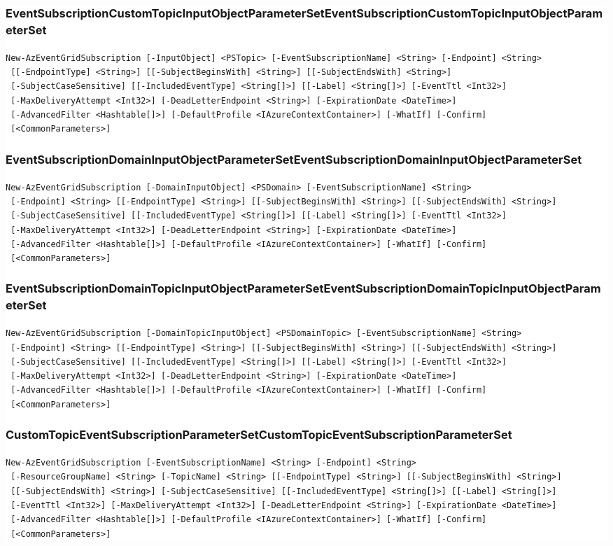 
### <span data-ttu-id="a0a16-107">EventSubscriptionCustomTopicInputObjectParameterSet</span><span class="sxs-lookup"><span data-stu-id="a0a16-107">EventSubscriptionCustomTopicInputObjectParameterSet</span></span>
```
New-AzEventGridSubscription [-InputObject] <PSTopic> [-EventSubscriptionName] <String> [-Endpoint] <String>
 [[-EndpointType] <String>] [[-SubjectBeginsWith] <String>] [[-SubjectEndsWith] <String>]
 [-SubjectCaseSensitive] [[-IncludedEventType] <String[]>] [[-Label] <String[]>] [-EventTtl <Int32>]
 [-MaxDeliveryAttempt <Int32>] [-DeadLetterEndpoint <String>] [-ExpirationDate <DateTime>]
 [-AdvancedFilter <Hashtable[]>] [-DefaultProfile <IAzureContextContainer>] [-WhatIf] [-Confirm]
 [<CommonParameters>]
```

### <span data-ttu-id="a0a16-108">EventSubscriptionDomainInputObjectParameterSet</span><span class="sxs-lookup"><span data-stu-id="a0a16-108">EventSubscriptionDomainInputObjectParameterSet</span></span>
```
New-AzEventGridSubscription [-DomainInputObject] <PSDomain> [-EventSubscriptionName] <String>
 [-Endpoint] <String> [[-EndpointType] <String>] [[-SubjectBeginsWith] <String>] [[-SubjectEndsWith] <String>]
 [-SubjectCaseSensitive] [[-IncludedEventType] <String[]>] [[-Label] <String[]>] [-EventTtl <Int32>]
 [-MaxDeliveryAttempt <Int32>] [-DeadLetterEndpoint <String>] [-ExpirationDate <DateTime>]
 [-AdvancedFilter <Hashtable[]>] [-DefaultProfile <IAzureContextContainer>] [-WhatIf] [-Confirm]
 [<CommonParameters>]
```

### <span data-ttu-id="a0a16-109">EventSubscriptionDomainTopicInputObjectParameterSet</span><span class="sxs-lookup"><span data-stu-id="a0a16-109">EventSubscriptionDomainTopicInputObjectParameterSet</span></span>
```
New-AzEventGridSubscription [-DomainTopicInputObject] <PSDomainTopic> [-EventSubscriptionName] <String>
 [-Endpoint] <String> [[-EndpointType] <String>] [[-SubjectBeginsWith] <String>] [[-SubjectEndsWith] <String>]
 [-SubjectCaseSensitive] [[-IncludedEventType] <String[]>] [[-Label] <String[]>] [-EventTtl <Int32>]
 [-MaxDeliveryAttempt <Int32>] [-DeadLetterEndpoint <String>] [-ExpirationDate <DateTime>]
 [-AdvancedFilter <Hashtable[]>] [-DefaultProfile <IAzureContextContainer>] [-WhatIf] [-Confirm]
 [<CommonParameters>]
```

### <span data-ttu-id="a0a16-110">CustomTopicEventSubscriptionParameterSet</span><span class="sxs-lookup"><span data-stu-id="a0a16-110">CustomTopicEventSubscriptionParameterSet</span></span>
```
New-AzEventGridSubscription [-EventSubscriptionName] <String> [-Endpoint] <String>
 [-ResourceGroupName] <String> [-TopicName] <String> [[-EndpointType] <String>] [[-SubjectBeginsWith] <String>]
 [[-SubjectEndsWith] <String>] [-SubjectCaseSensitive] [[-IncludedEventType] <String[]>] [[-Label] <String[]>]
 [-EventTtl <Int32>] [-MaxDeliveryAttempt <Int32>] [-DeadLetterEndpoint <String>] [-ExpirationDate <DateTime>]
 [-AdvancedFilter <Hashtable[]>] [-DefaultProfile <IAzureContextContainer>] [-WhatIf] [-Confirm]
 [<CommonParameters>]
```
